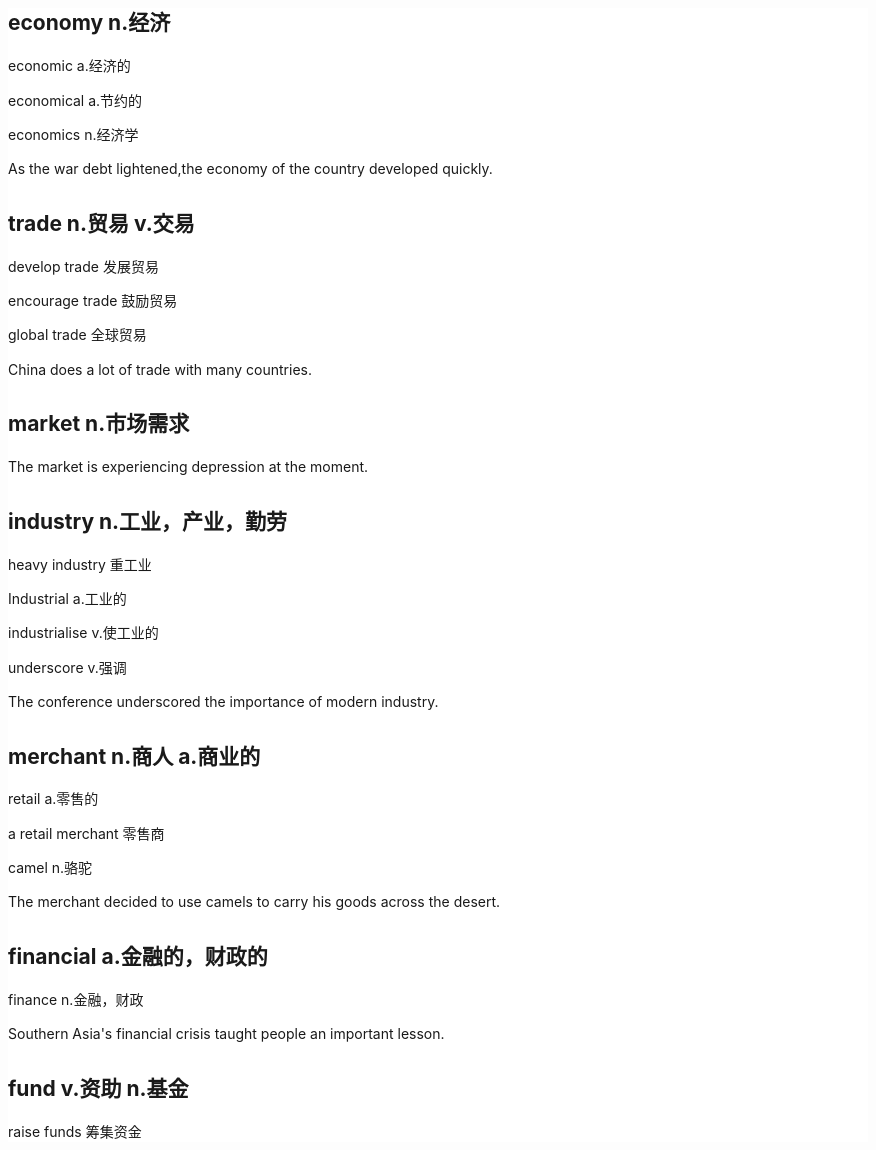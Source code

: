 ## economy n.经济

economic a.经济的

economical a.节约的

economics n.经济学

As the war debt lightened,the economy of the country developed quickly.

## trade n.贸易 v.交易

develop trade 发展贸易

encourage trade 鼓励贸易

global trade 全球贸易

China does a lot of trade with many countries.

## market n.市场需求

The market is experiencing depression at the moment.

## industry n.工业，产业，勤劳

heavy industry 重工业

Industrial a.工业的

industrialise v.使工业的

underscore v.强调

The conference underscored the importance of modern industry.

## merchant n.商人 a.商业的

retail a.零售的

a retail merchant 零售商

camel n.骆驼

The merchant decided to use camels to carry his goods across the desert.

## financial a.金融的，财政的

finance n.金融，财政

Southern Asia's financial crisis taught people an important lesson.

## fund v.资助 n.基金

raise funds 筹集资金
